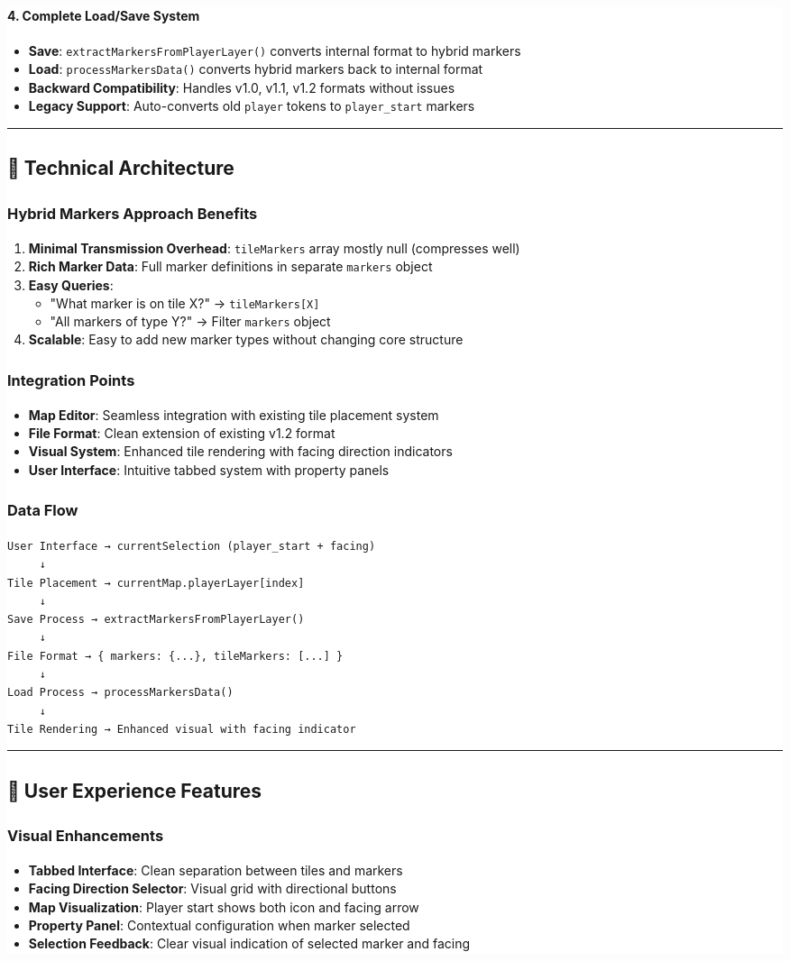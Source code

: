 #### 4. **Complete Load/Save System**
- **Save**: `extractMarkersFromPlayerLayer()` converts internal format to hybrid markers
- **Load**: `processMarkersData()` converts hybrid markers back to internal format  
- **Backward Compatibility**: Handles v1.0, v1.1, v1.2 formats without issues
- **Legacy Support**: Auto-converts old `player` tokens to `player_start` markers

---

## 🔧 Technical Architecture

### Hybrid Markers Approach Benefits
1. **Minimal Transmission Overhead**: `tileMarkers` array mostly null (compresses well)
2. **Rich Marker Data**: Full marker definitions in separate `markers` object
3. **Easy Queries**: 
   - "What marker is on tile X?" → `tileMarkers[X]`
   - "All markers of type Y?" → Filter `markers` object
4. **Scalable**: Easy to add new marker types without changing core structure

### Integration Points
- **Map Editor**: Seamless integration with existing tile placement system
- **File Format**: Clean extension of existing v1.2 format
- **Visual System**: Enhanced tile rendering with facing direction indicators
- **User Interface**: Intuitive tabbed system with property panels

### Data Flow
```
User Interface → currentSelection (player_start + facing)
     ↓
Tile Placement → currentMap.playerLayer[index] 
     ↓
Save Process → extractMarkersFromPlayerLayer()
     ↓
File Format → { markers: {...}, tileMarkers: [...] }
     ↓
Load Process → processMarkersData()
     ↓
Tile Rendering → Enhanced visual with facing indicator
```

---

## 🎨 User Experience Features

### Visual Enhancements
- **Tabbed Interface**: Clean separation between tiles and markers
- **Facing Direction Selector**: Visual grid with directional buttons  
- **Map Visualization**: Player start shows both icon and facing arrow
- **Property Panel**: Contextual configuration when marker selected
- **Selection Feedback**: Clear visual indication of selected marker and facing
